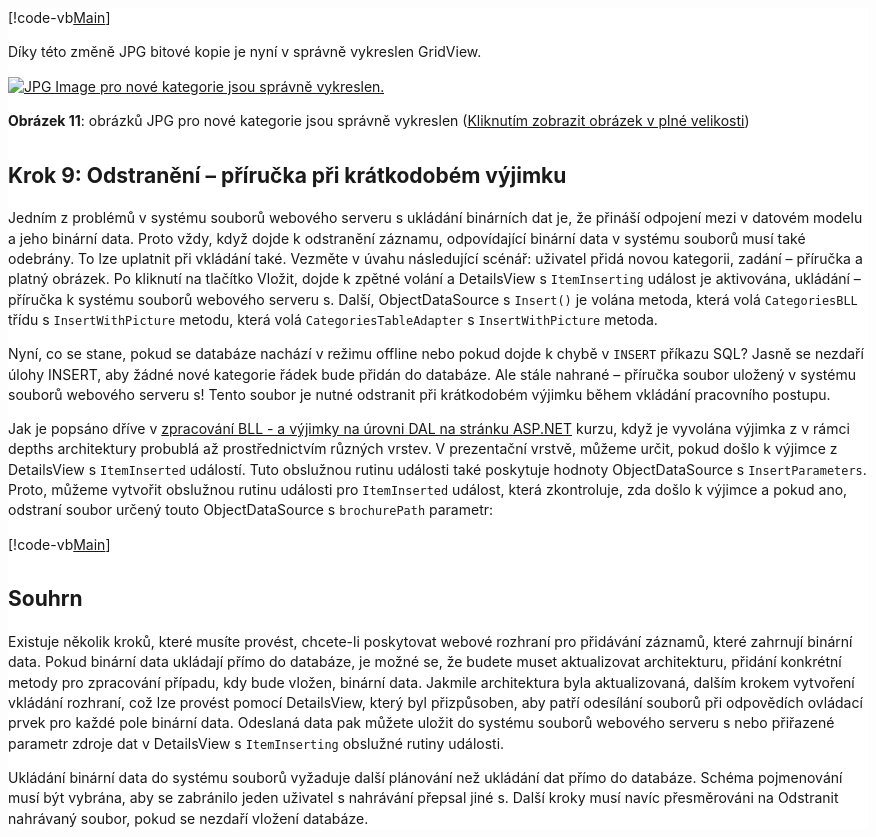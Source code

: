 
[!code-vb[Main](including-a-file-upload-option-when-adding-a-new-record-vb/samples/sample12.vb)]

Díky této změně JPG bitové kopie je nyní v správně vykreslen GridView.


[![JPG Image pro nové kategorie jsou správně vykreslen.](including-a-file-upload-option-when-adding-a-new-record-vb/_static/image11.gif)](including-a-file-upload-option-when-adding-a-new-record-vb/_static/image19.png)

**Obrázek 11**: obrázků JPG pro nové kategorie jsou správně vykreslen ([Kliknutím zobrazit obrázek v plné velikosti](including-a-file-upload-option-when-adding-a-new-record-vb/_static/image20.png))


## <a name="step-9-deleting-the-brochure-in-the-face-of-an-exception"></a>Krok 9: Odstranění – příručka při krátkodobém výjimku

Jedním z problémů v systému souborů webového serveru s ukládání binárních dat je, že přináší odpojení mezi v datovém modelu a jeho binární data. Proto vždy, když dojde k odstranění záznamu, odpovídající binární data v systému souborů musí také odebrány. To lze uplatnit při vkládání také. Vezměte v úvahu následující scénář: uživatel přidá novou kategorii, zadání – příručka a platný obrázek. Po kliknutí na tlačítko Vložit, dojde k zpětné volání a DetailsView s `ItemInserting` událost je aktivována, ukládání – příručka k systému souborů webového serveru s. Další, ObjectDataSource s `Insert()` je volána metoda, která volá `CategoriesBLL` třídu s `InsertWithPicture` metodu, která volá `CategoriesTableAdapter` s `InsertWithPicture` metoda.

Nyní, co se stane, pokud se databáze nachází v režimu offline nebo pokud dojde k chybě v `INSERT` příkazu SQL? Jasně se nezdaří úlohy INSERT, aby žádné nové kategorie řádek bude přidán do databáze. Ale stále nahrané – příručka soubor uložený v systému souborů webového serveru s! Tento soubor je nutné odstranit při krátkodobém výjimku během vkládání pracovního postupu.

Jak je popsáno dříve v [zpracování BLL - a výjimky na úrovni DAL na stránku ASP.NET](../editing-inserting-and-deleting-data/handling-bll-and-dal-level-exceptions-in-an-asp-net-page-vb.md) kurzu, když je vyvolána výjimka z v rámci depths architektury probublá až prostřednictvím různých vrstev. V prezentační vrstvě, můžeme určit, pokud došlo k výjimce z DetailsView s `ItemInserted` událostí. Tuto obslužnou rutinu události také poskytuje hodnoty ObjectDataSource s `InsertParameters`. Proto, můžeme vytvořit obslužnou rutinu události pro `ItemInserted` událost, která zkontroluje, zda došlo k výjimce a pokud ano, odstraní soubor určený touto ObjectDataSource s `brochurePath` parametr:


[!code-vb[Main](including-a-file-upload-option-when-adding-a-new-record-vb/samples/sample13.vb)]

## <a name="summary"></a>Souhrn

Existuje několik kroků, které musíte provést, chcete-li poskytovat webové rozhraní pro přidávání záznamů, které zahrnují binární data. Pokud binární data ukládají přímo do databáze, je možné se, že budete muset aktualizovat architekturu, přidání konkrétní metody pro zpracování případu, kdy bude vložen, binární data. Jakmile architektura byla aktualizovaná, dalším krokem vytvoření vkládání rozhraní, což lze provést pomocí DetailsView, který byl přizpůsoben, aby patří odesílání souborů při odpovědích ovládací prvek pro každé pole binární data. Odeslaná data pak můžete uložit do systému souborů webového serveru s nebo přiřazené parametr zdroje dat v DetailsView s `ItemInserting` obslužné rutiny události.

Ukládání binární data do systému souborů vyžaduje další plánování než ukládání dat přímo do databáze. Schéma pojmenování musí být vybrána, aby se zabránilo jeden uživatel s nahrávání přepsal jiné s. Další kroky musí navíc přesměrováni na Odstranit nahrávaný soubor, pokud se nezdaří vložení databáze.
